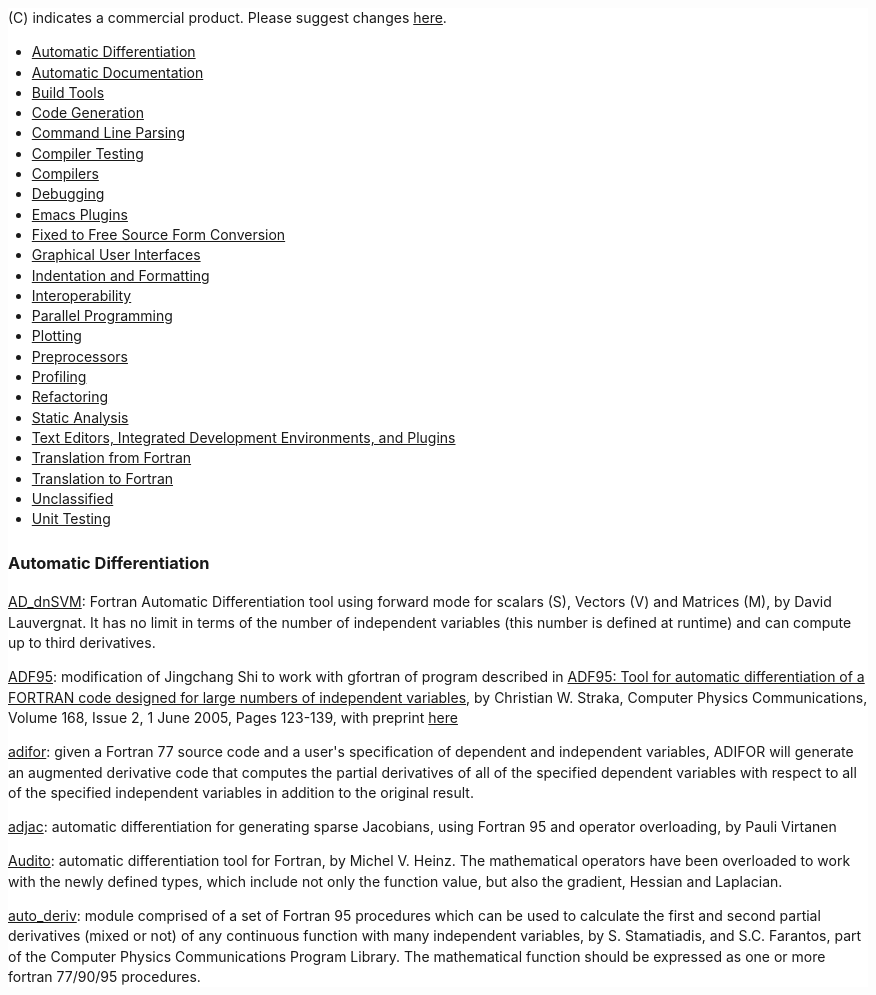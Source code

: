 (C) indicates a commercial product. Please suggest changes [here](https://github.com/Beliavsky/Fortran-Tools/issues).
* [Automatic Differentiation](#automatic-differentiation)
* [Automatic Documentation](#automatic-documentation)
* [Build Tools](#build-tools)
* [Code Generation](#code-generation)
* [Command Line Parsing](#command-line-parsing)
* [Compiler Testing](#compiler-testing)
* [Compilers](#compilers)
* [Debugging](#debugging)
* [Emacs Plugins](#emacs-plugins)
* [Fixed to Free Source Form Conversion](#fixed-to-free-source-form-conversion)
* [Graphical User Interfaces](#graphical-user-interfaces)
* [Indentation and Formatting](#indentation-and-formatting)
* [Interoperability](#interoperability)
* [Parallel Programming](#parallel-programming)
* [Plotting](#plotting)
* [Preprocessors](#preprocessors)
* [Profiling](#profiling)
* [Refactoring](#refactoring)
* [Static Analysis](#static-analysis)
* [Text Editors, Integrated Development Environments, and Plugins](#text-editors-integrated-development-environments-and-plugins)
* [Translation from Fortran](#translation-from-fortran)
* [Translation to Fortran](#translation-to-fortran)
* [Unclassified](#unclassified)
* [Unit Testing](#unit-testing)

### Automatic Differentiation
[AD_dnSVM](https://github.com/lauvergn/AD_dnSVM): Fortran Automatic Differentiation tool using forward mode for scalars (S), Vectors (V) and Matrices (M), by David Lauvergnat. It has no limit in terms of the number of independent variables (this number is defined at runtime) and can compute up to third derivatives.

[ADF95](https://github.com/jingchangshi/ADF95): modification of Jingchang Shi to work with gfortran of program described in [ADF95: Tool for automatic differentiation of a FORTRAN code designed for large numbers of independent variables](https://www.sciencedirect.com/science/article/abs/pii/S0010465505000810?via%3Dihub), by Christian W. Straka, Computer Physics Communications, Volume 168, Issue 2, 1 June 2005, Pages 123-139, with preprint [here](https://arxiv.org/abs/cs/0503014)

[adifor](https://www.mcs.anl.gov/research/projects/adifor/): given a Fortran 77 source code and a user's specification of dependent and independent variables, ADIFOR will generate an augmented derivative code that computes the partial derivatives of all of the specified dependent variables with respect to all of the specified independent variables in addition to the original result.

[adjac](https://github.com/pv/adjac): automatic differentiation for generating sparse Jacobians, using Fortran 95 and operator overloading, by Pauli Virtanen

[Audito](https://github.com/Michel-Heinz/Audito): automatic differentiation tool for Fortran, by Michel V. Heinz. The mathematical operators have been overloaded to work with the newly defined types, which include not only the function value, but also the gradient, Hessian and Laplacian.

[auto_deriv](https://elsevier.digitalcommonsdata.com/datasets/2wxp5vxj2m/1): module comprised of a set of Fortran 95 procedures which can be used to calculate the first and second partial derivatives (mixed or not) of any continuous function with many independent variables, by S. Stamatiadis, and S.C. Farantos, part of the Computer Physics Communications Program Library. The mathematical function should be expressed as one or more fortran 77/90/95 procedures. 
